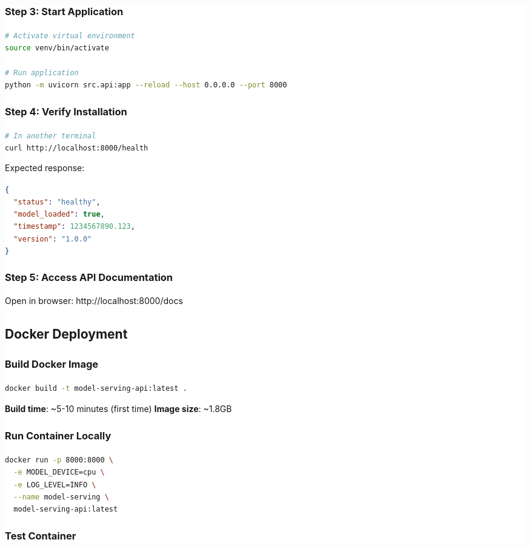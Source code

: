 ### Step 3: Start Application

```bash
# Activate virtual environment
source venv/bin/activate

# Run application
python -m uvicorn src.api:app --reload --host 0.0.0.0 --port 8000
```

### Step 4: Verify Installation

```bash
# In another terminal
curl http://localhost:8000/health
```

Expected response:
```json
{
  "status": "healthy",
  "model_loaded": true,
  "timestamp": 1234567890.123,
  "version": "1.0.0"
}
```

### Step 5: Access API Documentation

Open in browser: http://localhost:8000/docs

## Docker Deployment

### Build Docker Image

```bash
docker build -t model-serving-api:latest .
```

**Build time**: ~5-10 minutes (first time)
**Image size**: ~1.8GB

### Run Container Locally

```bash
docker run -p 8000:8000 \
  -e MODEL_DEVICE=cpu \
  -e LOG_LEVEL=INFO \
  --name model-serving \
  model-serving-api:latest
```

### Test Container
